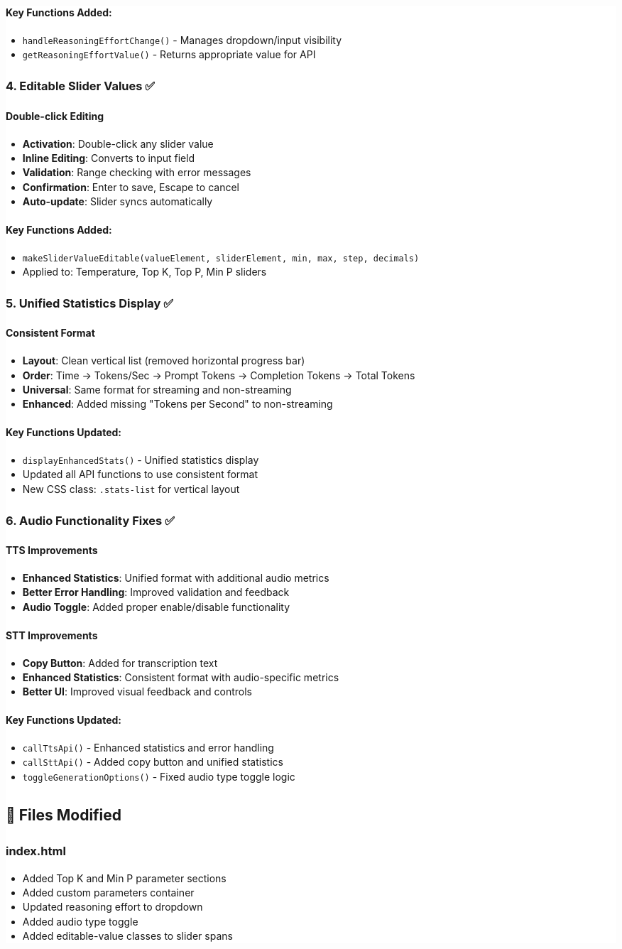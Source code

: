 #### **Key Functions Added**:
- `handleReasoningEffortChange()` - Manages dropdown/input visibility
- `getReasoningEffortValue()` - Returns appropriate value for API

### 4. **Editable Slider Values** ✅

#### **Double-click Editing**
- **Activation**: Double-click any slider value
- **Inline Editing**: Converts to input field
- **Validation**: Range checking with error messages
- **Confirmation**: Enter to save, Escape to cancel
- **Auto-update**: Slider syncs automatically

#### **Key Functions Added**:
- `makeSliderValueEditable(valueElement, sliderElement, min, max, step, decimals)`
- Applied to: Temperature, Top K, Top P, Min P sliders

### 5. **Unified Statistics Display** ✅

#### **Consistent Format**
- **Layout**: Clean vertical list (removed horizontal progress bar)
- **Order**: Time → Tokens/Sec → Prompt Tokens → Completion Tokens → Total Tokens
- **Universal**: Same format for streaming and non-streaming
- **Enhanced**: Added missing "Tokens per Second" to non-streaming

#### **Key Functions Updated**:
- `displayEnhancedStats()` - Unified statistics display
- Updated all API functions to use consistent format
- New CSS class: `.stats-list` for vertical layout

### 6. **Audio Functionality Fixes** ✅

#### **TTS Improvements**
- **Enhanced Statistics**: Unified format with additional audio metrics
- **Better Error Handling**: Improved validation and feedback
- **Audio Toggle**: Added proper enable/disable functionality

#### **STT Improvements**
- **Copy Button**: Added for transcription text
- **Enhanced Statistics**: Consistent format with audio-specific metrics
- **Better UI**: Improved visual feedback and controls

#### **Key Functions Updated**:
- `callTtsApi()` - Enhanced statistics and error handling
- `callSttApi()` - Added copy button and unified statistics
- `toggleGenerationOptions()` - Fixed audio type toggle logic

## 📁 Files Modified

### **index.html**
- Added Top K and Min P parameter sections
- Added custom parameters container
- Updated reasoning effort to dropdown
- Added audio type toggle
- Added editable-value classes to slider spans
